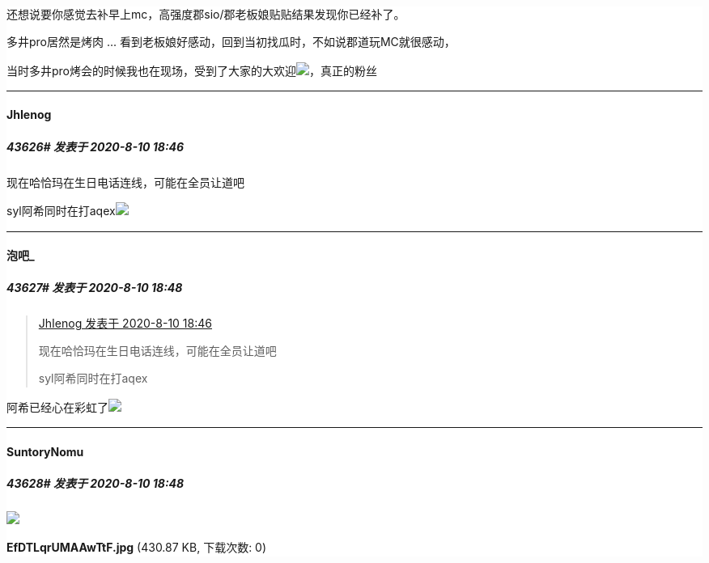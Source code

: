 还想说要你感觉去补早上mc，高强度郡sio/郡老板娘贴贴结果发现你已经补了。

多井pro居然是烤肉 ...</blockquote>
看到老板娘好感动，回到当初找瓜时，不如说郡道玩MC就很感动，

当时多井pro烤会的时候我也在现场，受到了大家的大欢迎<img src="https://static.saraba1st.com/image/smiley/face2017/066.png" referrerpolicy="no-referrer">，真正的粉丝







-----

####  JhIenog  
##### 43626#       发表于 2020-8-10 18:46




现在哈恰玛在生日电话连线，可能在全员让道吧

syl阿希同时在打aqex<img src="https://static.saraba1st.com/image/smiley/face2017/065.png" referrerpolicy="no-referrer">







-----

####  泡吧_  
##### 43627#       发表于 2020-8-10 18:48



<blockquote><a href="httphttps://bbs.saraba1st.com/2b/forum.php?mod=redirect&amp;goto=findpost&amp;pid=48384101&amp;ptid=1941579" target="_blank">JhIenog 发表于 2020-8-10 18:46</a>

现在哈恰玛在生日电话连线，可能在全员让道吧

syl阿希同时在打aqex</blockquote>
阿希已经心在彩虹了<img src="https://static.saraba1st.com/image/smiley/face2017/041.png" referrerpolicy="no-referrer">







-----

####  SuntoryNomu  
##### 43628#       发表于 2020-8-10 18:48




<img src="https://img.saraba1st.com/forum/202008/10/184736pk59d3q4g8p499kz.jpg" referrerpolicy="no-referrer">


<strong>EfDTLqrUMAAwTtF.jpg</strong> (430.87 KB, 下载次数: 0)
